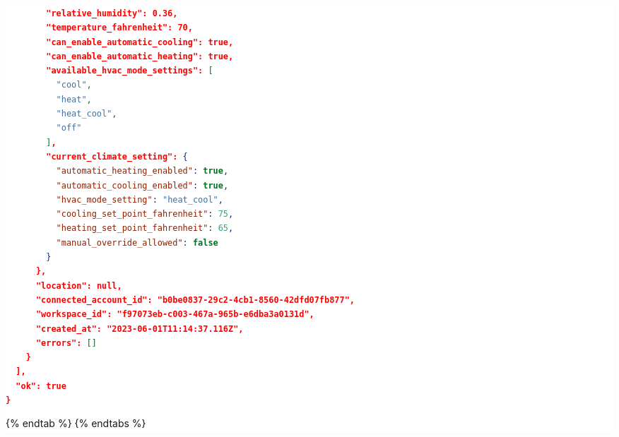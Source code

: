 ```json
        "relative_humidity": 0.36,
        "temperature_fahrenheit": 70,
        "can_enable_automatic_cooling": true,
        "can_enable_automatic_heating": true,
        "available_hvac_mode_settings": [
          "cool",
          "heat",
          "heat_cool",
          "off"
        ],
        "current_climate_setting": {
          "automatic_heating_enabled": true,
          "automatic_cooling_enabled": true,
          "hvac_mode_setting": "heat_cool",
          "cooling_set_point_fahrenheit": 75,
          "heating_set_point_fahrenheit": 65,
          "manual_override_allowed": false 
        }
      },
      "location": null,
      "connected_account_id": "b0be0837-29c2-4cb1-8560-42dfd07fb877",
      "workspace_id": "f97073eb-c003-467a-965b-e6dba3a0131d",
      "created_at": "2023-06-01T11:14:37.116Z",
      "errors": []
    }
  ],
  "ok": true
}
```
{% endtab %}
{% endtabs %}
